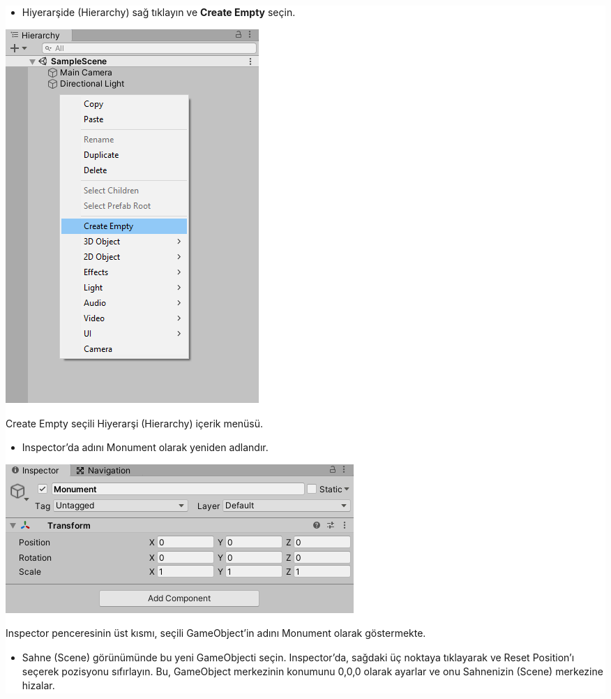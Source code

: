 - Hiyerarşide (Hierarchy) sağ tıklayın ve **Create Empty** seçin.

![figures](https://raw.githubusercontent.com/Kodluyoruz/taskforce/main/unity-essentials/create-structure-with-primitives/figures/B.2.2-2.png)

Create Empty seçili Hiyerarşi (Hierarchy) içerik menüsü.

- Inspector’da adını Monument olarak yeniden adlandır. 

![figures](https://raw.githubusercontent.com/Kodluyoruz/taskforce/main/unity-essentials/create-structure-with-primitives/figures/B.2.2-3.png)

Inspector penceresinin üst kısmı, seçili GameObject’in adını Monument olarak göstermekte.

- Sahne (Scene) görünümünde bu yeni GameObjecti seçin. Inspector’da, sağdaki üç noktaya tıklayarak ve Reset Position’ı seçerek pozisyonu sıfırlayın. Bu, GameObject merkezinin konumunu 0,0,0 olarak ayarlar ve onu Sahnenizin (Scene) merkezine hizalar.
